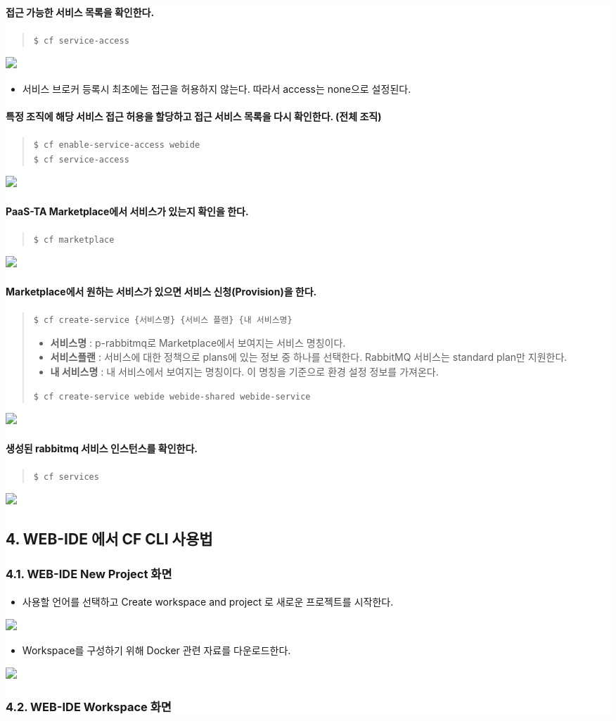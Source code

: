 #### 접근 가능한 서비스 목록을 확인한다.

> `$ cf service-access`

![](https://github.com/jhuhm13579/trans-test/tree/c3fa60c3f2804eba4cf4bb19f90449a85a66a625/Service-Guide/images/webide/web-ide-17.png)

* 서비스 브로커 등록시 최초에는 접근을 허용하지 않는다. 따라서 access는 none으로 설정된다.

#### 특정 조직에 해당 서비스 접근 허용을 할당하고 접근 서비스 목록을 다시 확인한다. \(전체 조직\)

> `$ cf enable-service-access webide`  
> `$ cf service-access`

![](https://github.com/jhuhm13579/trans-test/tree/c3fa60c3f2804eba4cf4bb19f90449a85a66a625/Service-Guide/images/webide/web-ide-18.png)

#### PaaS-TA Marketplace에서 서비스가 있는지 확인을 한다.

> `$ cf marketplace`

![](https://github.com/jhuhm13579/trans-test/tree/c3fa60c3f2804eba4cf4bb19f90449a85a66a625/Service-Guide/images/webide/web-ide-19.png)

#### Marketplace에서 원하는 서비스가 있으면 서비스 신청\(Provision\)을 한다.

> `$ cf create-service {서비스명} {서비스 플랜} {내 서비스명}`
>
> * **서비스명** : p-rabbitmq로 Marketplace에서 보여지는 서비스 명칭이다.
> * **서비스플랜** : 서비스에 대한 정책으로 plans에 있는 정보 중 하나를 선택한다. RabbitMQ 서비스는 standard plan만 지원한다.
> * **내 서비스명** : 내 서비스에서 보여지는 명칭이다. 이 명칭을 기준으로 환경 설정 정보를 가져온다.
>
> `$ cf create-service webide webide-shared webide-service`

![](https://github.com/jhuhm13579/trans-test/tree/c3fa60c3f2804eba4cf4bb19f90449a85a66a625/Service-Guide/images/webide/web-ide-20.png)

#### 생성된 rabbitmq 서비스 인스턴스를 확인한다.

> `$ cf services`

![](https://github.com/jhuhm13579/trans-test/tree/c3fa60c3f2804eba4cf4bb19f90449a85a66a625/Service-Guide/images/webide/web-ide-21.png)

## 4. WEB-IDE 에서 CF CLI 사용법

### 4.1. WEB-IDE New Project 화면

* 사용할 언어를 선택하고 Create workspace and project 로 새로운 프로젝트를 시작한다.

![](https://github.com/jhuhm13579/trans-test/tree/c3fa60c3f2804eba4cf4bb19f90449a85a66a625/Service-Guide/images/webide/web-ide-08-1.png)

* Workspace를 구성하기 위해 Docker 관련 자료를 다운로드한다.

![](https://github.com/jhuhm13579/trans-test/tree/c3fa60c3f2804eba4cf4bb19f90449a85a66a625/Service-Guide/images/webide/web-ide-09.png)

### 4.2. WEB-IDE Workspace 화면
